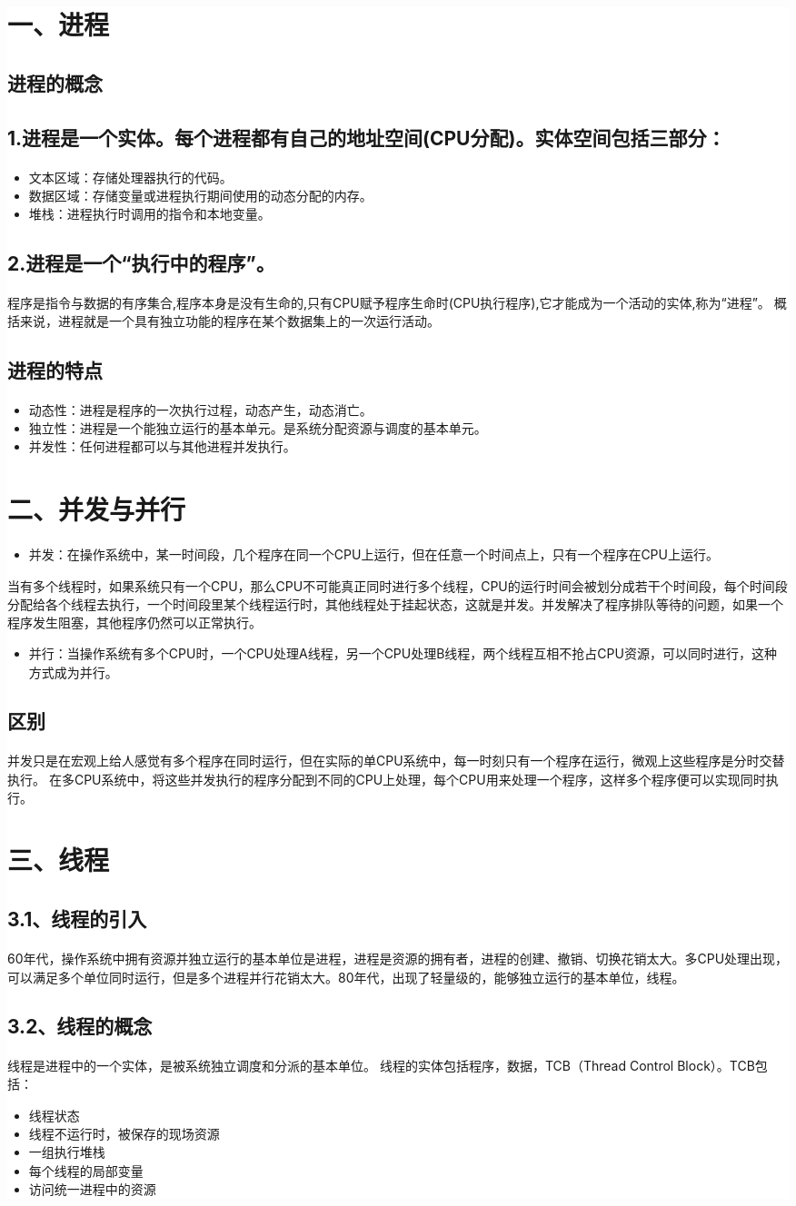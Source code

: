 # 一、进程

## 进程的概念

## 1.进程是一个实体。每个进程都有自己的地址空间(CPU分配)。实体空间包括三部分：

* 文本区域：存储处理器执行的代码。
* 数据区域：存储变量或进程执行期间使用的动态分配的内存。
* 堆栈：进程执行时调用的指令和本地变量。

## 2.进程是一个“执行中的程序”。

程序是指令与数据的有序集合,程序本身是没有生命的,只有CPU赋予程序生命时(CPU执行程序),它才能成为一个活动的实体,称为“进程”。 概括来说，进程就是一个具有独立功能的程序在某个数据集上的一次运行活动。

## 进程的特点

* 动态性：进程是程序的一次执行过程，动态产生，动态消亡。
* 独立性：进程是一个能独立运行的基本单元。是系统分配资源与调度的基本单元。
* 并发性：任何进程都可以与其他进程并发执行。

# 二、并发与并行

- 并发：在操作系统中，某一时间段，几个程序在同一个CPU上运行，但在任意一个时间点上，只有一个程序在CPU上运行。

当有多个线程时，如果系统只有一个CPU，那么CPU不可能真正同时进行多个线程，CPU的运行时间会被划分成若干个时间段，每个时间段分配给各个线程去执行，一个时间段里某个线程运行时，其他线程处于挂起状态，这就是并发。并发解决了程序排队等待的问题，如果一个程序发生阻塞，其他程序仍然可以正常执行。

- 并行：当操作系统有多个CPU时，一个CPU处理A线程，另一个CPU处理B线程，两个线程互相不抢占CPU资源，可以同时进行，这种方式成为并行。

## 区别

并发只是在宏观上给人感觉有多个程序在同时运行，但在实际的单CPU系统中，每一时刻只有一个程序在运行，微观上这些程序是分时交替执行。
在多CPU系统中，将这些并发执行的程序分配到不同的CPU上处理，每个CPU用来处理一个程序，这样多个程序便可以实现同时执行。

# 三、线程

## 3.1、线程的引入

60年代，操作系统中拥有资源并独立运行的基本单位是进程，进程是资源的拥有者，进程的创建、撤销、切换花销太大。多CPU处理出现，可以满足多个单位同时运行，但是多个进程并行花销太大。80年代，出现了轻量级的，能够独立运行的基本单位，线程。

## 3.2、线程的概念

线程是进程中的一个实体，是被系统独立调度和分派的基本单位。 线程的实体包括程序，数据，TCB（Thread Control Block）。TCB包括：

- 线程状态
- 线程不运行时，被保存的现场资源
- 一组执行堆栈
- 每个线程的局部变量
- 访问统一进程中的资源
